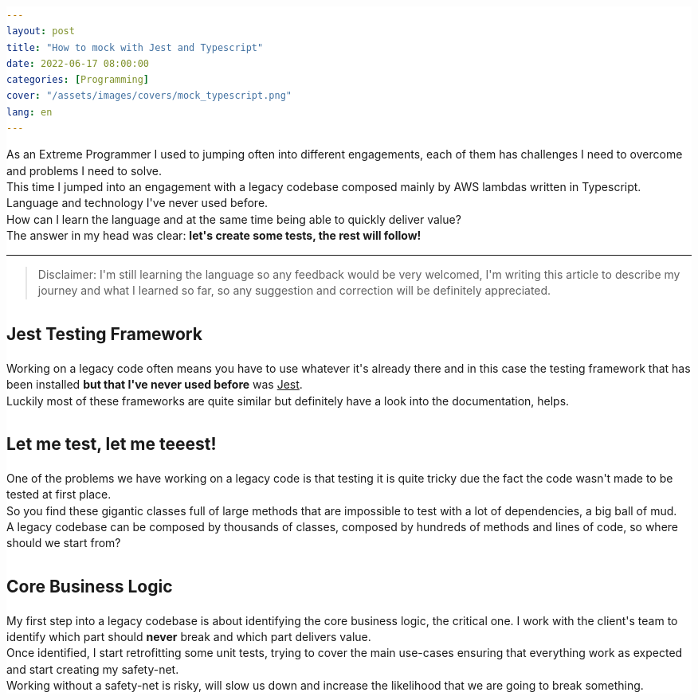 ```yaml
---
layout: post
title: "How to mock with Jest and Typescript"
date: 2022-06-17 08:00:00
categories: [Programming]
cover: "/assets/images/covers/mock_typescript.png"
lang: en
---
```



As an Extreme Programmer I used to jumping often into different engagements, each of them has challenges I need to overcome and problems I need to solve.   
This time I jumped into an engagement with a legacy codebase composed mainly by AWS lambdas written in Typescript. Language and technology I've never used before.   
How can I learn the language and at the same time being able to quickly deliver value?   
The answer in my head was clear: **let's create some tests, the rest will follow!**

----

> Disclaimer: 
> I'm still learning the language so any feedback would be very welcomed, I'm writing this article to describe my journey and what I learned so far, so any suggestion and correction will be definitely appreciated.


## Jest Testing Framework

Working on a legacy code often means you have to use whatever it's already there and in this case the testing framework that has been installed **but that I've never used before** was [Jest](https://jestjs.io/).   
Luckily most of these frameworks are quite similar but definitely have a look into the documentation, helps.

## Let me test, let me teeest!

One of the problems we have working on a legacy code is that testing it is quite tricky due the fact the code wasn't made to be tested at first place.   
So you find these gigantic classes full of large methods that are impossible to test with a lot of dependencies, a big ball of mud.   
A legacy codebase can be composed by thousands of classes, composed by hundreds of methods and lines of code, so where should we start from?

## Core Business Logic

My first step into a legacy codebase is about identifying the core business logic, the critical one. I work with the client's team to identify which part should **never** break and which part delivers value.   
Once identified, I start retrofitting some unit tests, trying to cover the main use-cases ensuring that everything work as expected and start creating my safety-net.   
Working without a safety-net is risky, will slow us down and increase the likelihood that we are going to break something.
